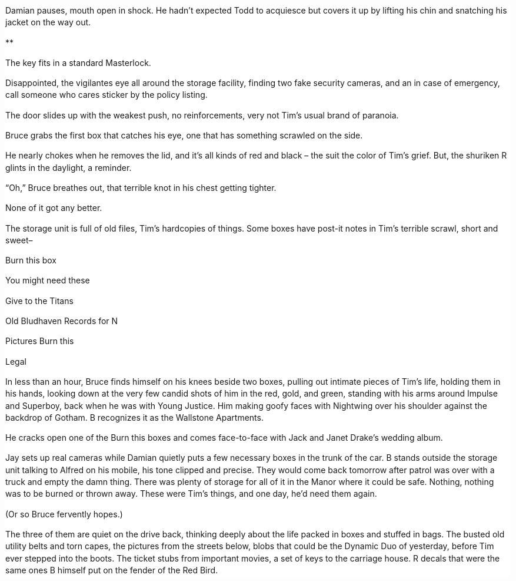 Damian pauses, mouth open in shock. He hadn’t expected Todd to acquiesce but covers it up by lifting his chin and snatching his jacket on the way out.

\*\*

The key fits in a standard Masterlock.

Disappointed, the vigilantes eye all around the storage facility, finding two fake security cameras, and an in case of emergency, call someone who cares sticker by the policy listing.

The door slides up with the weakest push, no reinforcements, very not Tim’s usual brand of paranoia.

Bruce grabs the first box that catches his eye, one that has something scrawled on the side.

He nearly chokes when he removes the lid, and it’s all kinds of red and black – the suit the color of Tim’s grief. But, the shuriken R glints in the daylight, a reminder.

“Oh,” Bruce breathes out, that terrible knot in his chest getting tighter.

None of it got any better.

The storage unit is full of old files, Tim’s hardcopies of things. Some boxes have post-it notes in Tim’s terrible scrawl, short and sweet–

Burn this box

You might need these

Give to the Titans

Old Bludhaven Records for N

Pictures Burn this

Legal

In less than an hour, Bruce finds himself on his knees beside two boxes, pulling out intimate pieces of Tim’s life, holding them in his hands, looking down at the very few candid shots of him in the red, gold, and green, standing with his arms around Impulse and Superboy, back when he was with Young Justice. Him making goofy faces with Nightwing over his shoulder against the backdrop of Gotham. B recognizes it as the Wallstone Apartments.

He cracks open one of the Burn this boxes and comes face-to-face with Jack and Janet Drake’s wedding album.

Jay sets up real cameras while Damian quietly puts a few necessary boxes in the trunk of the car. B stands outside the storage unit talking to Alfred on his mobile, his tone clipped and precise. They would come back tomorrow after patrol was over with a truck and empty the damn thing. There was plenty of storage for all of it in the Manor where it could be safe. Nothing, nothing was to be burned or thrown away. These were Tim’s things, and one day, he’d need them again.

(Or so Bruce fervently hopes.)

The three of them are quiet on the drive back, thinking deeply about the life packed in boxes and stuffed in bags. The busted old utility belts and torn capes, the pictures from the streets below, blobs that could be the Dynamic Duo of yesterday, before Tim ever stepped into the boots. The ticket stubs from important movies, a set of keys to the carriage house. R decals that were the same ones B himself put on the fender of the Red Bird.
